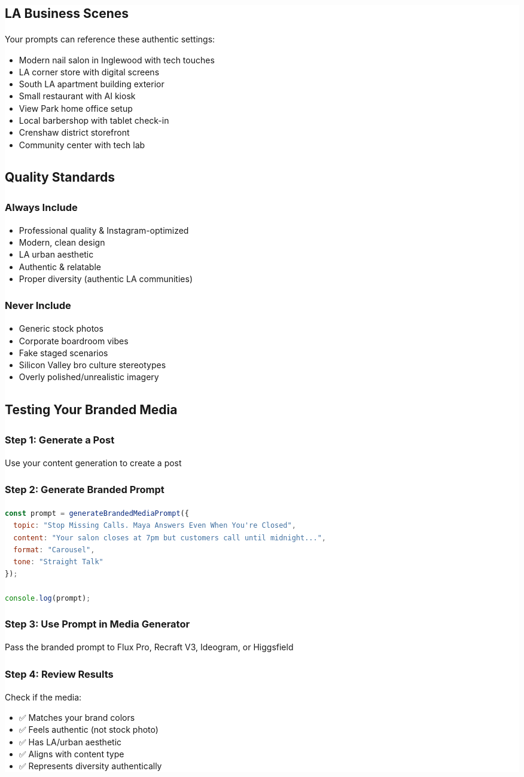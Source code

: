 ## LA Business Scenes

Your prompts can reference these authentic settings:
- Modern nail salon in Inglewood with tech touches
- LA corner store with digital screens
- South LA apartment building exterior
- Small restaurant with AI kiosk
- View Park home office setup
- Local barbershop with tablet check-in
- Crenshaw district storefront
- Community center with tech lab

## Quality Standards

### Always Include
- Professional quality & Instagram-optimized
- Modern, clean design
- LA urban aesthetic
- Authentic & relatable
- Proper diversity (authentic LA communities)

### Never Include
- Generic stock photos
- Corporate boardroom vibes
- Fake staged scenarios
- Silicon Valley bro culture stereotypes
- Overly polished/unrealistic imagery

## Testing Your Branded Media

### Step 1: Generate a Post
Use your content generation to create a post

### Step 2: Generate Branded Prompt
```javascript
const prompt = generateBrandedMediaPrompt({
  topic: "Stop Missing Calls. Maya Answers Even When You're Closed",
  content: "Your salon closes at 7pm but customers call until midnight...",
  format: "Carousel",
  tone: "Straight Talk"
});

console.log(prompt);
```

### Step 3: Use Prompt in Media Generator
Pass the branded prompt to Flux Pro, Recraft V3, Ideogram, or Higgsfield

### Step 4: Review Results
Check if the media:
- ✅ Matches your brand colors
- ✅ Feels authentic (not stock photo)
- ✅ Has LA/urban aesthetic
- ✅ Aligns with content type
- ✅ Represents diversity authentically
